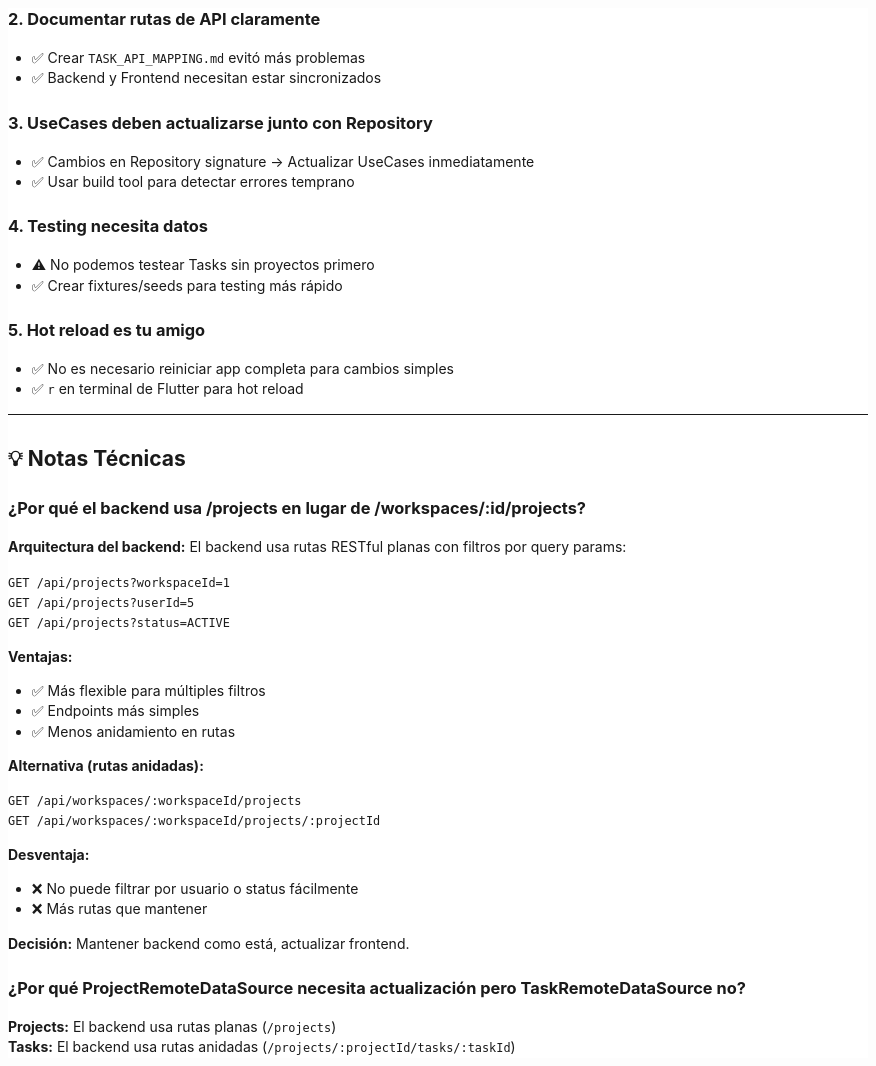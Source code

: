 ### 2. **Documentar rutas de API claramente**
- ✅ Crear `TASK_API_MAPPING.md` evitó más problemas
- ✅ Backend y Frontend necesitan estar sincronizados

### 3. **UseCases deben actualizarse junto con Repository**
- ✅ Cambios en Repository signature → Actualizar UseCases inmediatamente
- ✅ Usar build tool para detectar errores temprano

### 4. **Testing necesita datos**
- ⚠️ No podemos testear Tasks sin proyectos primero
- ✅ Crear fixtures/seeds para testing más rápido

### 5. **Hot reload es tu amigo**
- ✅ No es necesario reiniciar app completa para cambios simples
- ✅ `r` en terminal de Flutter para hot reload

---

## 💡 Notas Técnicas

### ¿Por qué el backend usa /projects en lugar de /workspaces/:id/projects?

**Arquitectura del backend:**
El backend usa rutas RESTful planas con filtros por query params:
```
GET /api/projects?workspaceId=1
GET /api/projects?userId=5
GET /api/projects?status=ACTIVE
```

**Ventajas:**
- ✅ Más flexible para múltiples filtros
- ✅ Endpoints más simples
- ✅ Menos anidamiento en rutas

**Alternativa (rutas anidadas):**
```
GET /api/workspaces/:workspaceId/projects
GET /api/workspaces/:workspaceId/projects/:projectId
```

**Desventaja:**
- ❌ No puede filtrar por usuario o status fácilmente
- ❌ Más rutas que mantener

**Decisión:** Mantener backend como está, actualizar frontend.

### ¿Por qué ProjectRemoteDataSource necesita actualización pero TaskRemoteDataSource no?

**Projects:** El backend usa rutas planas (`/projects`)  
**Tasks:** El backend usa rutas anidadas (`/projects/:projectId/tasks/:taskId`)
